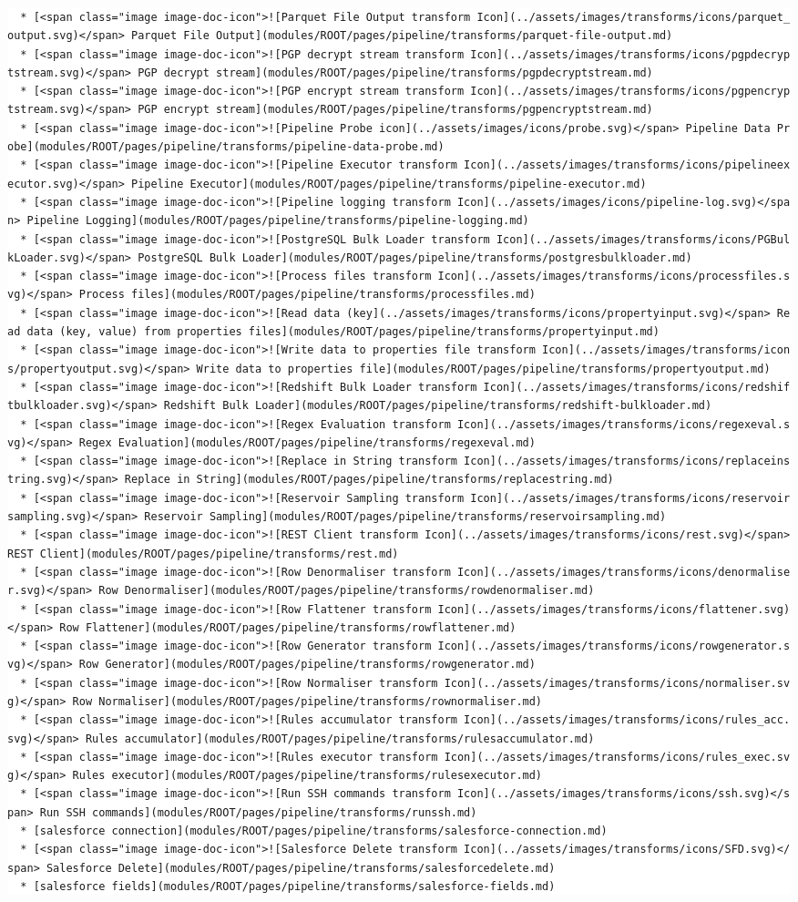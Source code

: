      * [<span class="image image-doc-icon">![Parquet File Output transform Icon](../assets/images/transforms/icons/parquet_output.svg)</span> Parquet File Output](modules/ROOT/pages/pipeline/transforms/parquet-file-output.md)
      * [<span class="image image-doc-icon">![PGP decrypt stream transform Icon](../assets/images/transforms/icons/pgpdecryptstream.svg)</span> PGP decrypt stream](modules/ROOT/pages/pipeline/transforms/pgpdecryptstream.md)
      * [<span class="image image-doc-icon">![PGP encrypt stream transform Icon](../assets/images/transforms/icons/pgpencryptstream.svg)</span> PGP encrypt stream](modules/ROOT/pages/pipeline/transforms/pgpencryptstream.md)
      * [<span class="image image-doc-icon">![Pipeline Probe icon](../assets/images/icons/probe.svg)</span> Pipeline Data Probe](modules/ROOT/pages/pipeline/transforms/pipeline-data-probe.md)
      * [<span class="image image-doc-icon">![Pipeline Executor transform Icon](../assets/images/transforms/icons/pipelineexecutor.svg)</span> Pipeline Executor](modules/ROOT/pages/pipeline/transforms/pipeline-executor.md)
      * [<span class="image image-doc-icon">![Pipeline logging transform Icon](../assets/images/icons/pipeline-log.svg)</span> Pipeline Logging](modules/ROOT/pages/pipeline/transforms/pipeline-logging.md)
      * [<span class="image image-doc-icon">![PostgreSQL Bulk Loader transform Icon](../assets/images/transforms/icons/PGBulkLoader.svg)</span> PostgreSQL Bulk Loader](modules/ROOT/pages/pipeline/transforms/postgresbulkloader.md)
      * [<span class="image image-doc-icon">![Process files transform Icon](../assets/images/transforms/icons/processfiles.svg)</span> Process files](modules/ROOT/pages/pipeline/transforms/processfiles.md)
      * [<span class="image image-doc-icon">![Read data (key](../assets/images/transforms/icons/propertyinput.svg)</span> Read data (key, value) from properties files](modules/ROOT/pages/pipeline/transforms/propertyinput.md)
      * [<span class="image image-doc-icon">![Write data to properties file transform Icon](../assets/images/transforms/icons/propertyoutput.svg)</span> Write data to properties file](modules/ROOT/pages/pipeline/transforms/propertyoutput.md)
      * [<span class="image image-doc-icon">![Redshift Bulk Loader transform Icon](../assets/images/transforms/icons/redshiftbulkloader.svg)</span> Redshift Bulk Loader](modules/ROOT/pages/pipeline/transforms/redshift-bulkloader.md)
      * [<span class="image image-doc-icon">![Regex Evaluation transform Icon](../assets/images/transforms/icons/regexeval.svg)</span> Regex Evaluation](modules/ROOT/pages/pipeline/transforms/regexeval.md)
      * [<span class="image image-doc-icon">![Replace in String transform Icon](../assets/images/transforms/icons/replaceinstring.svg)</span> Replace in String](modules/ROOT/pages/pipeline/transforms/replacestring.md)
      * [<span class="image image-doc-icon">![Reservoir Sampling transform Icon](../assets/images/transforms/icons/reservoirsampling.svg)</span> Reservoir Sampling](modules/ROOT/pages/pipeline/transforms/reservoirsampling.md)
      * [<span class="image image-doc-icon">![REST Client transform Icon](../assets/images/transforms/icons/rest.svg)</span> REST Client](modules/ROOT/pages/pipeline/transforms/rest.md)
      * [<span class="image image-doc-icon">![Row Denormaliser transform Icon](../assets/images/transforms/icons/denormaliser.svg)</span> Row Denormaliser](modules/ROOT/pages/pipeline/transforms/rowdenormaliser.md)
      * [<span class="image image-doc-icon">![Row Flattener transform Icon](../assets/images/transforms/icons/flattener.svg)</span> Row Flattener](modules/ROOT/pages/pipeline/transforms/rowflattener.md)
      * [<span class="image image-doc-icon">![Row Generator transform Icon](../assets/images/transforms/icons/rowgenerator.svg)</span> Row Generator](modules/ROOT/pages/pipeline/transforms/rowgenerator.md)
      * [<span class="image image-doc-icon">![Row Normaliser transform Icon](../assets/images/transforms/icons/normaliser.svg)</span> Row Normaliser](modules/ROOT/pages/pipeline/transforms/rownormaliser.md)
      * [<span class="image image-doc-icon">![Rules accumulator transform Icon](../assets/images/transforms/icons/rules_acc.svg)</span> Rules accumulator](modules/ROOT/pages/pipeline/transforms/rulesaccumulator.md)
      * [<span class="image image-doc-icon">![Rules executor transform Icon](../assets/images/transforms/icons/rules_exec.svg)</span> Rules executor](modules/ROOT/pages/pipeline/transforms/rulesexecutor.md)
      * [<span class="image image-doc-icon">![Run SSH commands transform Icon](../assets/images/transforms/icons/ssh.svg)</span> Run SSH commands](modules/ROOT/pages/pipeline/transforms/runssh.md)
      * [salesforce connection](modules/ROOT/pages/pipeline/transforms/salesforce-connection.md)
      * [<span class="image image-doc-icon">![Salesforce Delete transform Icon](../assets/images/transforms/icons/SFD.svg)</span> Salesforce Delete](modules/ROOT/pages/pipeline/transforms/salesforcedelete.md)
      * [salesforce fields](modules/ROOT/pages/pipeline/transforms/salesforce-fields.md)